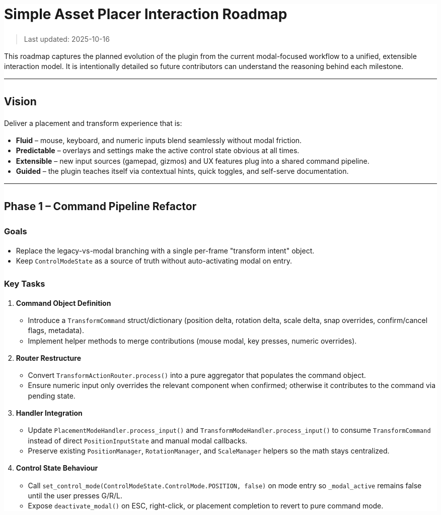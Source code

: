 # Simple Asset Placer Interaction Roadmap

> Last updated: 2025-10-16

This roadmap captures the planned evolution of the plugin from the current modal-focused workflow to a unified, extensible interaction model. It is intentionally detailed so future contributors can understand the reasoning behind each milestone.

---

## Vision

Deliver a placement and transform experience that is:

- **Fluid** – mouse, keyboard, and numeric inputs blend seamlessly without modal friction.
- **Predictable** – overlays and settings make the active control state obvious at all times.
- **Extensible** – new input sources (gamepad, gizmos) and UX features plug into a shared command pipeline.
- **Guided** – the plugin teaches itself via contextual hints, quick toggles, and self-serve documentation.

---

## Phase 1 – Command Pipeline Refactor

### Goals
- Replace the legacy-vs-modal branching with a single per-frame "transform intent" object.
- Keep `ControlModeState` as a source of truth without auto-activating modal on entry.

### Key Tasks
1. **Command Object Definition**  
   - Introduce a `TransformCommand` struct/dictionary (position delta, rotation delta, scale delta, snap overrides, confirm/cancel flags, metadata).
   - Implement helper methods to merge contributions (mouse modal, key presses, numeric overrides).

2. **Router Restructure**  
   - Convert `TransformActionRouter.process()` into a pure aggregator that populates the command object.
   - Ensure numeric input only overrides the relevant component when confirmed; otherwise it contributes to the command via pending state.

3. **Handler Integration**  
   - Update `PlacementModeHandler.process_input()` and `TransformModeHandler.process_input()` to consume `TransformCommand` instead of direct `PositionInputState` and manual modal callbacks.
   - Preserve existing `PositionManager`, `RotationManager`, and `ScaleManager` helpers so the math stays centralized.

4. **Control State Behaviour**  
   - Call `set_control_mode(ControlModeState.ControlMode.POSITION, false)` on mode entry so `_modal_active` remains false until the user presses G/R/L.
   - Expose `deactivate_modal()` on ESC, right-click, or placement completion to revert to pure command mode.
